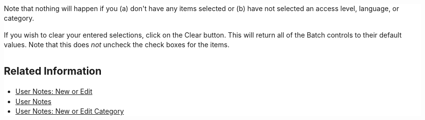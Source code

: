 Note that nothing will happen if you (a) don't have any items selected
or (b) have not selected an access level, language, or category.

If you wish to clear your entered selections, click on the Clear button.
This will return all of the Batch controls to their default values. Note
that this does *not* uncheck the check boxes for the items.

## Related Information

- [User Notes: New or
  Edit](https://docs.joomla.org/Help4.x:User_Notes:_New_or_Edit/en "Help4.x:User Notes: New or Edit/en")
- [User
  Notes](https://docs.joomla.org/Help4.x:User_Notes/en "Help4.x:User Notes/en")
- [User Notes: New or Edit
  Category](https://docs.joomla.org/Help4.x:User_Notes:_New_or_Edit_Category/en "Help4.x:User Notes: New or Edit Category/en")
